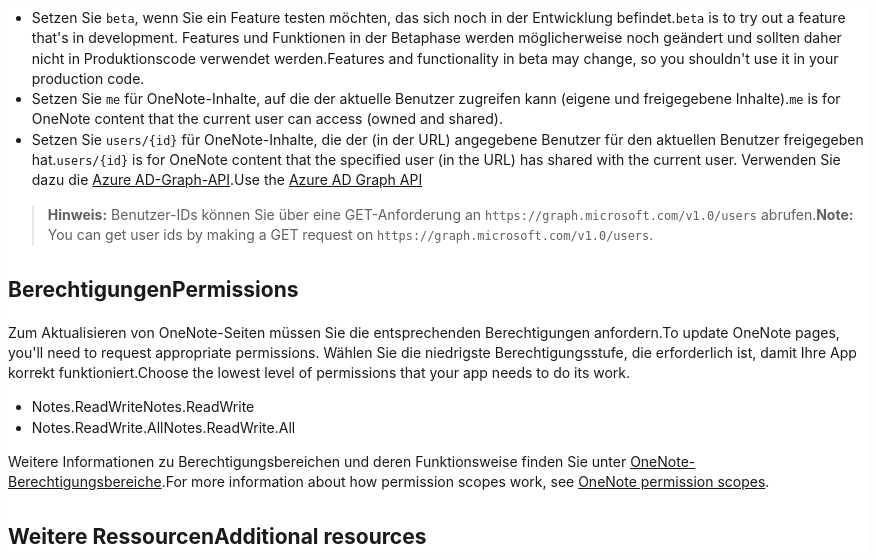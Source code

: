 - <span data-ttu-id="c4673-319">Setzen Sie `beta`, wenn Sie ein Feature testen möchten, das sich noch in der Entwicklung befindet.</span><span class="sxs-lookup"><span data-stu-id="c4673-319">`beta` is to try out a feature that's in development.</span></span> <span data-ttu-id="c4673-320">Features und Funktionen in der Betaphase werden möglicherweise noch geändert und sollten daher nicht in Produktionscode verwendet werden.</span><span class="sxs-lookup"><span data-stu-id="c4673-320">Features and functionality in beta may change, so you shouldn't use it in your production code.</span></span>
- <span data-ttu-id="c4673-321">Setzen Sie `me` für OneNote-Inhalte, auf die der aktuelle Benutzer zugreifen kann (eigene und freigegebene Inhalte).</span><span class="sxs-lookup"><span data-stu-id="c4673-321">`me` is for OneNote content that the current user can access (owned and shared).</span></span>
- <span data-ttu-id="c4673-322">Setzen Sie `users/{id}` für OneNote-Inhalte, die der (in der URL) angegebene Benutzer für den aktuellen Benutzer freigegeben hat.</span><span class="sxs-lookup"><span data-stu-id="c4673-322">`users/{id}` is for OneNote content that the specified user (in the URL) has shared with the current user.</span></span> <span data-ttu-id="c4673-323">Verwenden Sie dazu die [Azure AD-Graph-API](https://msdn.microsoft.com/library/azure/ad/graph/api/api-catalog).</span><span class="sxs-lookup"><span data-stu-id="c4673-323">Use the [Azure AD Graph API](https://msdn.microsoft.com/library/azure/ad/graph/api/api-catalog)</span></span>


> <span data-ttu-id="c4673-324">**Hinweis:** Benutzer-IDs können Sie über eine GET-Anforderung an `https://graph.microsoft.com/v1.0/users` abrufen.</span><span class="sxs-lookup"><span data-stu-id="c4673-324">**Note:** You can get user ids by making a GET request on `https://graph.microsoft.com/v1.0/users`.</span></span>



<a name="permissions"></a>

## <a name="permissions"></a><span data-ttu-id="c4673-325">Berechtigungen</span><span class="sxs-lookup"><span data-stu-id="c4673-325">Permissions</span></span>

<span data-ttu-id="c4673-326">Zum Aktualisieren von OneNote-Seiten müssen Sie die entsprechenden Berechtigungen anfordern.</span><span class="sxs-lookup"><span data-stu-id="c4673-326">To update OneNote pages, you'll need to request appropriate permissions.</span></span> <span data-ttu-id="c4673-327">Wählen Sie die niedrigste Berechtigungsstufe, die erforderlich ist, damit Ihre App korrekt funktioniert.</span><span class="sxs-lookup"><span data-stu-id="c4673-327">Choose the lowest level of permissions that your app needs to do its work.</span></span>

- <span data-ttu-id="c4673-328">Notes.ReadWrite</span><span class="sxs-lookup"><span data-stu-id="c4673-328">Notes.ReadWrite</span></span>
- <span data-ttu-id="c4673-329">Notes.ReadWrite.All</span><span class="sxs-lookup"><span data-stu-id="c4673-329">Notes.ReadWrite.All</span></span>

<span data-ttu-id="c4673-330">Weitere Informationen zu Berechtigungsbereichen und deren Funktionsweise finden Sie unter [OneNote-Berechtigungsbereiche](permissions_reference.md).</span><span class="sxs-lookup"><span data-stu-id="c4673-330">For more information about how permission scopes work, see [OneNote permission scopes](permissions_reference.md).</span></span>
   

<a name="see-also"></a>

## <a name="additional-resources"></a><span data-ttu-id="c4673-331">Weitere Ressourcen</span><span class="sxs-lookup"><span data-stu-id="c4673-331">Additional resources</span></span>
